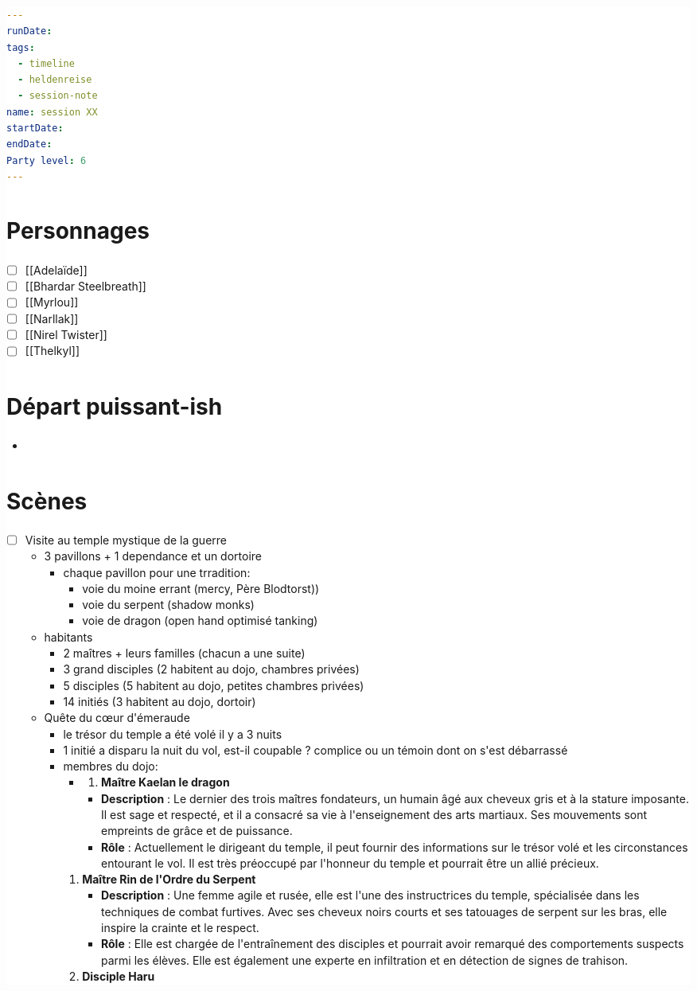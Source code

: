 ```yaml
---
runDate: 
tags:
  - timeline
  - heldenreise
  - session-note
name: session XX
startDate: 
endDate:
Party level: 6
---
```



# Personnages
- [ ] [[Adelaïde]]
- [ ] [[Bhardar Steelbreath]]
- [ ] [[Myrlou]]
- [ ] [[Narllak]]
- [ ] [[Nirel Twister]]
- [ ] [[Thelkyl]]

# Départ puissant-ish
-  

# Scènes
- [ ] Visite au temple mystique de la guerre
	- 3 pavillons + 1 dependance et un dortoire
		- chaque pavillon pour une trradition:
			- voie du moine errant (mercy, Père Blodtorst))
			- voie du serpent (shadow monks)
			- voie de dragon (open hand optimisé tanking)
	- habitants
		- 2 maîtres + leurs familles (chacun a une suite)
		- 3 grand disciples (2 habitent au dojo, chambres privées)
		- 5 disciples (5 habitent au dojo, petites chambres privées)
		- 14 initiés (3 habitent au dojo, dortoir)
	- Quête du cœur d'émeraude
		- le trésor du temple a été volé il y a 3 nuits
		- 1 initié a disparu la nuit du vol, est-il coupable ? complice ou un témoin dont on s'est débarrassé
		- membres du dojo:
			- 1. **Maître Kaelan le dragon**
			    - **Description** : Le dernier des trois maîtres fondateurs, un humain âgé aux cheveux gris et à la stature imposante. Il est sage et respecté, et il a consacré sa vie à l'enseignement des arts martiaux. Ses mouvements sont empreints de grâce et de puissance.
			    - **Rôle** : Actuellement le dirigeant du temple, il peut fournir des informations sur le trésor volé et les circonstances entourant le vol. Il est très préoccupé par l'honneur du temple et pourrait être un allié précieux.
			1. **Maître Rin de l'Ordre du Serpent**
			    - **Description** : Une femme agile et rusée, elle est l'une des instructrices du temple, spécialisée dans les techniques de combat furtives. Avec ses cheveux noirs courts et ses tatouages de serpent sur les bras, elle inspire la crainte et le respect.
			    - **Rôle** : Elle est chargée de l'entraînement des disciples et pourrait avoir remarqué des comportements suspects parmi les élèves. Elle est également une experte en infiltration et en détection de signes de trahison.
			2. **Disciple Haru**